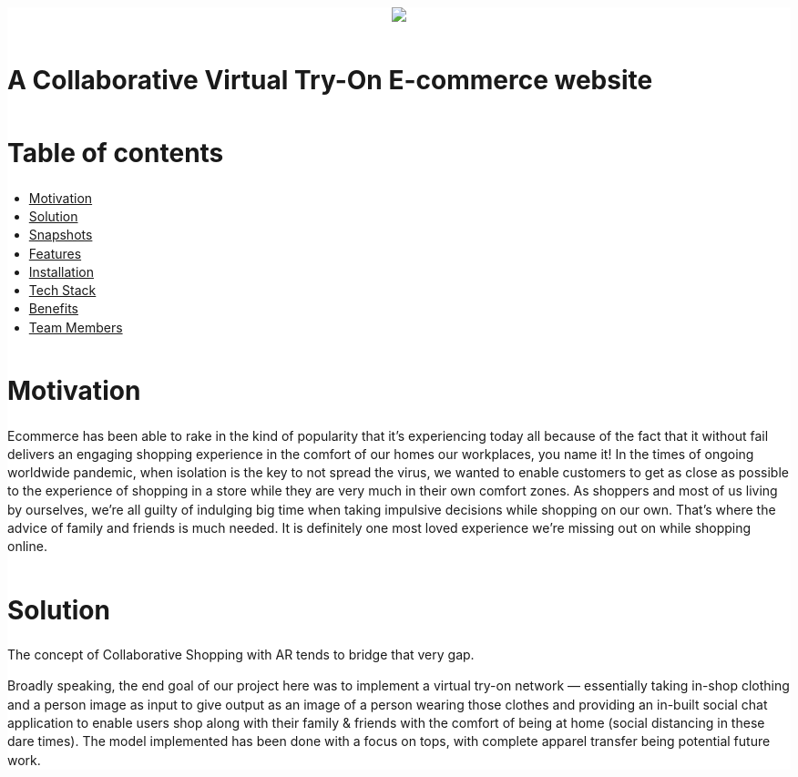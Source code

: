 

<p align="center">
 <img src = "https://github.com/hackko-20/Virtual-Try-On/blob/ca369069df81b99a34140fd0863adbe18c238998/ShopOn-Readme.png">
</p>  

# A Collaborative Virtual Try-On E-commerce website















# Table of contents


- [Motivation](#motivation)
- [Solution](#solution)
- [Snapshots](#snapshots)
- [Features](#features)
- [Installation](#installation)
- [Tech Stack](#tech-stack)
- [Benefits](#benefits)
- [Team Members](#team-members)


# Motivation
Ecommerce has been able to rake in the kind of popularity that it’s experiencing today all because of the fact that it without fail delivers an engaging shopping experience in the comfort of our homes our workplaces, you name it! In the times of ongoing worldwide pandemic, when isolation is the key to not spread the virus, we wanted to enable customers to get as close as possible to the experience of shopping in a store while they are very much in their own comfort zones. 
As shoppers and most of us living by ourselves, we’re all guilty of indulging big time when taking impulsive decisions while shopping on our own. That’s where the advice of family and friends is much needed. It is definitely one most loved experience we’re missing out on while shopping online.

# Solution
The concept of Collaborative Shopping with AR tends to bridge that very gap.

Broadly speaking, the end goal of our project here was to implement a virtual try-on network — essentially taking in-shop clothing and a person image as input to give output as an image of a person wearing those clothes and providing an in-built social chat application to enable users shop along with their family & friends with the comfort of being at home (social distancing in these dare times). The model implemented has been done with a focus on tops, with complete apparel transfer being potential future work.
